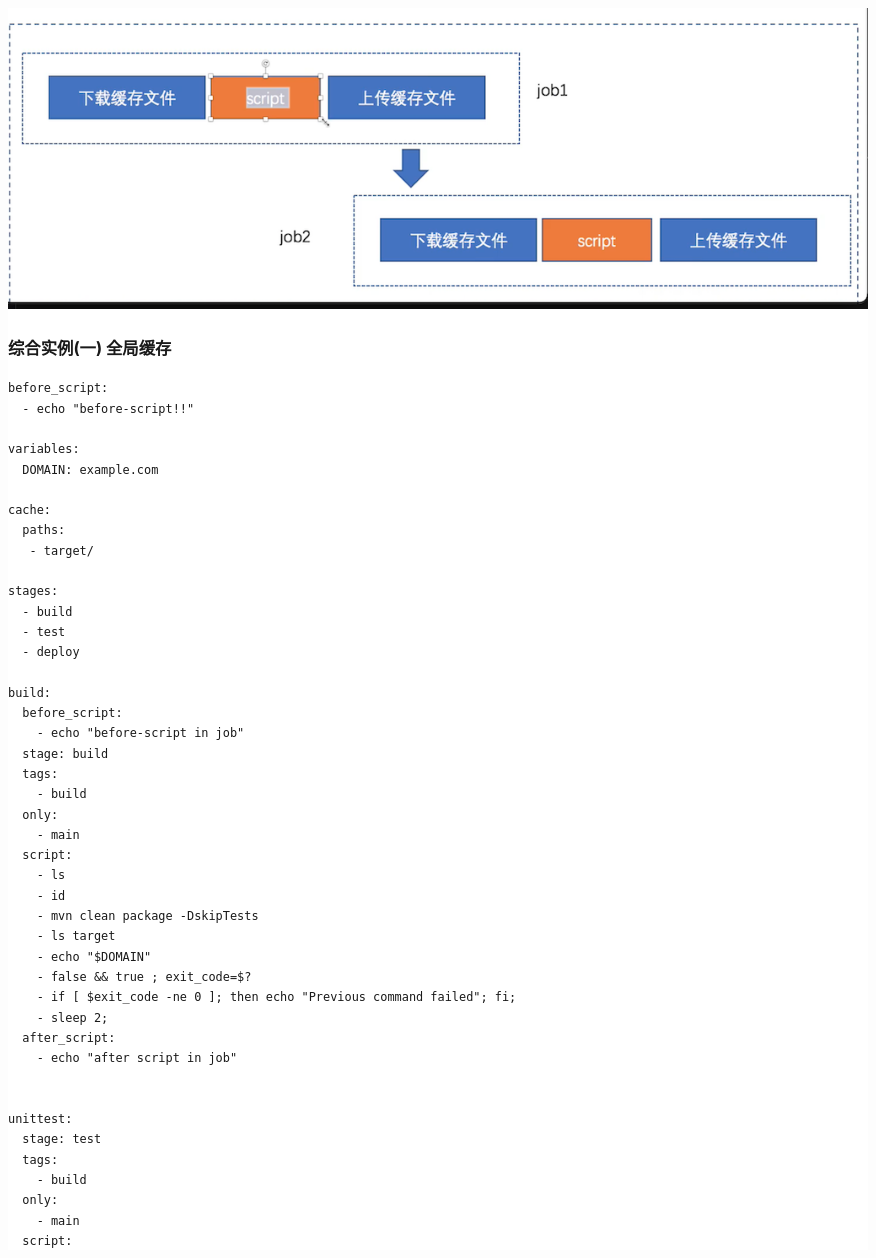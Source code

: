 ![Alt Image Text](../images/chap3_1_24.png "Body image")

### **综合实例(一) 全局缓存**

```
before_script:
  - echo "before-script!!"

variables:
  DOMAIN: example.com

cache: 
  paths:
   - target/

stages:
  - build
  - test
  - deploy

build:
  before_script:
    - echo "before-script in job"
  stage: build
  tags:
    - build
  only:
    - main
  script:
    - ls
    - id
    - mvn clean package -DskipTests
    - ls target
    - echo "$DOMAIN"
    - false && true ; exit_code=$?
    - if [ $exit_code -ne 0 ]; then echo "Previous command failed"; fi;
    - sleep 2;
  after_script:
    - echo "after script in job"


unittest:
  stage: test
  tags:
    - build
  only:
    - main
  script:
```